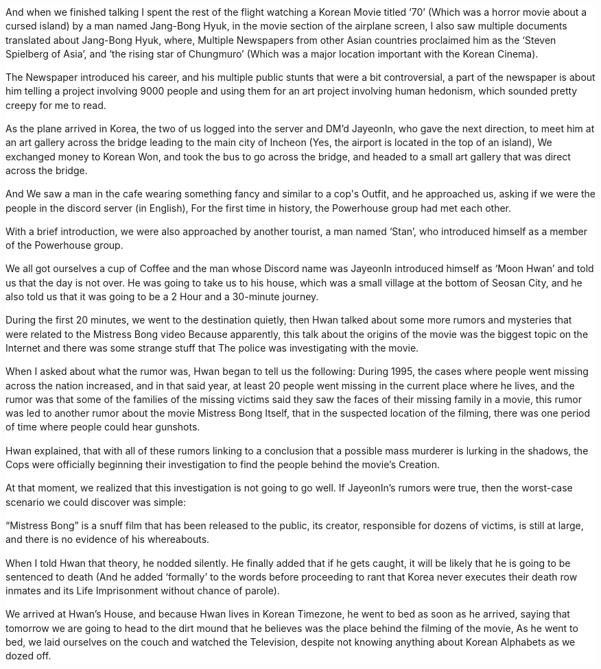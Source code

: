 And when we finished talking I spent the rest of the flight watching a Korean Movie titled ‘70’ (Which was a horror movie about a cursed island) by a man named Jang-Bong Hyuk, in the movie section of the airplane screen, I also saw multiple documents translated about Jang-Bong Hyuk, where, Multiple Newspapers from other Asian countries proclaimed him as the ‘Steven Spielberg of Asia’, and ‘the rising star of Chungmuro’ (Which was a major location important with the Korean Cinema).

The Newspaper introduced his career, and his multiple public stunts that were a bit controversial, a part of the newspaper is about him telling a project involving 9000 people and using them for an art project involving human hedonism, which sounded pretty creepy for me to read.

As the plane arrived in Korea, the two of us logged into the server and DM’d JayeonIn, who gave the next direction, to meet him at an art gallery across the bridge leading to the main city of Incheon (Yes, the airport is located in the top of an island), We exchanged money to Korean Won, and took the bus to go across the bridge, and headed to a small art gallery that was direct across the bridge.

And We saw a man in the cafe wearing something fancy and similar to a cop's Outfit, and he approached us, asking if we were the people in the discord server (in English), For the first time in history, the Powerhouse group had met each other.

With a brief introduction, we were also approached by another tourist, a man named ‘Stan’, who introduced himself as a member of the Powerhouse group.

We all got ourselves a cup of Coffee and the man whose Discord name was JayeonIn introduced himself as ‘Moon Hwan’ and told us that the day is not over. He was going to take us to his house, which was a small village at the bottom of Seosan City, and he also told us that it was going to be a 2 Hour and a 30-minute journey.

During the first 20 minutes, we went to the destination quietly, then Hwan talked about some more rumors and mysteries that were related to the Mistress Bong video Because apparently, this talk about the origins of the movie was the biggest topic on the Internet and there was some strange stuff that The police was investigating with the movie.

When I asked about what the rumor was, Hwan began to tell us the following: During 1995, the cases where people went missing across the nation increased, and in that said year, at least 20 people went missing in the current place where he lives, and the rumor was that some of the families of the missing victims said they saw the faces of their missing family in a movie, this rumor was led to another rumor about the movie Mistress Bong Itself, that in the suspected location of the filming, there was one period of time where people could hear gunshots.

Hwan explained, that with all of these rumors linking to a conclusion that a possible mass murderer is lurking in the shadows, the Cops were officially beginning their investigation to find the people behind the movie’s Creation.

At that moment, we realized that this investigation is not going to go well. If JayeonIn’s rumors were true, then the worst-case scenario we could discover was simple:

“Mistress Bong” is a snuff film that has been released to the public, its creator, responsible for dozens of victims, is still at large, and there is no evidence of his whereabouts.

When I told Hwan that theory, he nodded silently. He finally added that if he gets caught, it will be likely that he is going to be sentenced to death (And he added ‘formally’ to the words before proceeding to rant that Korea never executes their death row inmates and its Life Imprisonment without chance of parole).

We arrived at Hwan’s House, and because Hwan lives in Korean Timezone, he went to bed as soon as he arrived, saying that tomorrow we are going to head to the dirt mound that he believes was the place behind the filming of the movie, As he went to bed, we laid ourselves on the couch and watched the Television, despite not knowing anything about Korean Alphabets as we dozed off.
